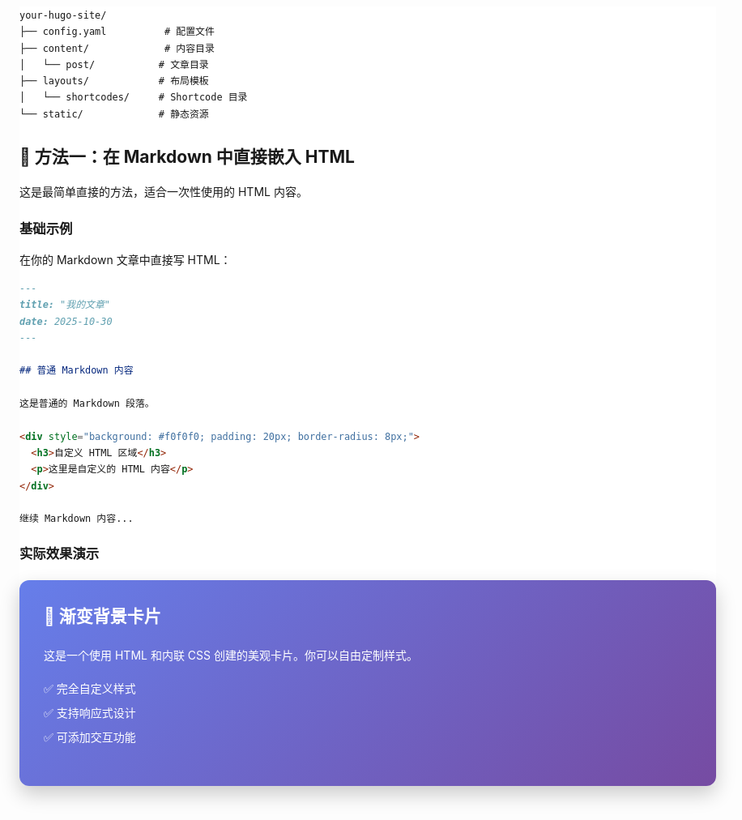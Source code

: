 ```
your-hugo-site/
├── config.yaml          # 配置文件
├── content/             # 内容目录
│   └── post/           # 文章目录
├── layouts/            # 布局模板
│   └── shortcodes/     # Shortcode 目录
└── static/             # 静态资源
```

## 🔧 方法一：在 Markdown 中直接嵌入 HTML

这是最简单直接的方法，适合一次性使用的 HTML 内容。

### 基础示例

在你的 Markdown 文章中直接写 HTML：

```markdown
---
title: "我的文章"
date: 2025-10-30
---

## 普通 Markdown 内容

这是普通的 Markdown 段落。

<div style="background: #f0f0f0; padding: 20px; border-radius: 8px;">
  <h3>自定义 HTML 区域</h3>
  <p>这里是自定义的 HTML 内容</p>
</div>

继续 Markdown 内容...
```

### 实际效果演示

<div style="background: linear-gradient(135deg, #667eea 0%, #764ba2 100%); 
            padding: 30px; 
            border-radius: 12px; 
            color: white; 
            box-shadow: 0 10px 25px rgba(0,0,0,0.2);
            margin: 20px 0;">
  <h3 style="margin-top: 0; font-size: 1.5em;">🎨 渐变背景卡片</h3>
  <p style="margin: 15px 0; line-height: 1.6;">
    这是一个使用 HTML 和内联 CSS 创建的美观卡片。你可以自由定制样式。
  </p>
  <ul style="list-style: none; padding: 0;">
    <li style="padding: 5px 0;">✅ 完全自定义样式</li>
    <li style="padding: 5px 0;">✅ 支持响应式设计</li>
    <li style="padding: 5px 0;">✅ 可添加交互功能</li>
  </ul>
</div>
